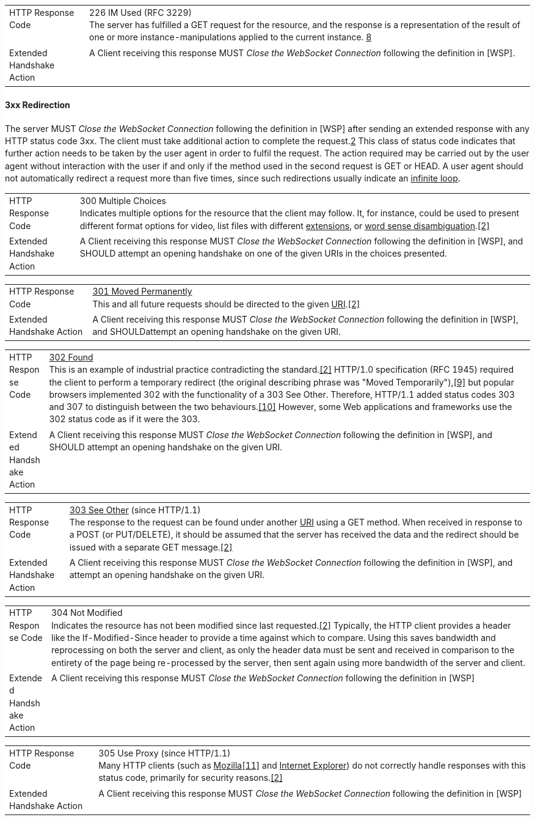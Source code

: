 | | |
| --- | ---|
| HTTP Response Code | 226 IM Used (RFC 3229) <br> The server has fulfilled a GET request for the resource, and the response is a representation of the result of one or more instance-manipulations applied to the current instance. [8](https://en.wikipedia.org/wiki/List_of_HTTP_status_codes#cite_note-RFC_3229-7) |
| Extended Handshake Action | A Client receiving this response MUST _Close the WebSocket Connection_ following the definition in [WSP]. |

#### 3xx Redirection

The server MUST _Close the WebSocket Connection_ following the definition in [WSP] after sending an extended response with any HTTP status code 3xx.
The client must take additional action to complete the request.[2](https://en.wikipedia.org/wiki/List_of_HTTP_status_codes#cite_note-RFC_2616-1)
This class of status code indicates that further action needs to be taken by the user agent in order to fulfil the request. The action required may be carried out by the user agent without interaction with the user if and only if the method used in the second request is GET or HEAD. A user agent should not automatically redirect a request more than five times, since such redirections usually indicate an [infinite loop](https://en.wikipedia.org/wiki/Infinite_loop).

| | |
| --- | --- |
| HTTP Response Code | 300 Multiple Choices <br> Indicates multiple options for the resource that the client may follow. It, for instance, could be used to present different format options for video, list files with different [extensions](https://en.wikipedia.org/wiki/Filename_extension), or [word sense disambiguation](https://en.wikipedia.org/wiki/Word-sense_disambiguation).[[2]](https://en.wikipedia.org/wiki/List_of_HTTP_status_codes#cite_note-RFC_2616-1)
| Extended Handshake Action | A Client receiving this response MUST _Close the WebSocket Connection_ following the definition in [WSP], and SHOULD attempt an opening handshake on one of the given URIs in the choices presented. |

| | |
| --- | --- |
| HTTP Response Code | [301 Moved Permanently](https://en.wikipedia.org/wiki/HTTP_301) <br> This and all future requests should be directed to the given [URI](https://en.wikipedia.org/wiki/Uniform_resource_identifier).[[2]](https://en.wikipedia.org/wiki/List_of_HTTP_status_codes#cite_note-RFC_2616-1) |
| Extended Handshake Action | A Client receiving this response MUST _Close the WebSocket Connection_ following the definition in [WSP], and SHOULDattempt an opening handshake on the given URI. |

| | |
| --- | --- |
| HTTP Response Code | [302 Found](https://en.wikipedia.org/wiki/HTTP_302) <br> This is an example of industrial practice contradicting the standard.[[2]](https://en.wikipedia.org/wiki/List_of_HTTP_status_codes#cite_note-RFC_2616-1) HTTP/1.0 specification (RFC 1945) required the client to perform a temporary redirect (the original describing phrase was "Moved Temporarily"),[[9]](https://en.wikipedia.org/wiki/List_of_HTTP_status_codes#cite_note-RFC_1945-8) but popular browsers implemented 302 with the functionality of a 303 See Other. Therefore, HTTP/1.1 added status codes 303 and 307 to distinguish between the two behaviours.[[10]](https://en.wikipedia.org/wiki/List_of_HTTP_status_codes#cite_note-RFC2616-10-9) However, some Web applications and frameworks use the 302 status code as if it were the 303. |
| Extended Handshake Action | A Client receiving this response MUST _Close the WebSocket Connection_ following the definition in [WSP], and SHOULD attempt an opening handshake on the given URI. |

| | |
| --- | --- |
| HTTP Response Code | [303 See Other](https://en.wikipedia.org/wiki/HTTP_303) (since HTTP/1.1) <br> The response to the request can be found under another [URI](https://en.wikipedia.org/wiki/HTTP_303) using a GET method. When received in response to a POST (or PUT/DELETE), it should be assumed that the server has received the data and the redirect should be issued with a separate GET message.[[2]](https://en.wikipedia.org/wiki/List_of_HTTP_status_codes#cite_note-RFC_2616-1) |
| Extended Handshake Action | A Client receiving this response MUST _Close the WebSocket Connection_ following the definition in [WSP], and attempt an opening handshake on the given URI. |

| | |
| --- | --- |
| HTTP Response Code | 304 Not Modified <br> Indicates the resource has not been modified since last requested.[[2]](https://en.wikipedia.org/wiki/List_of_HTTP_status_codes#cite_note-RFC_2616-1) Typically, the HTTP client provides a header like the If-Modified-Since header to provide a time against which to compare. Using this saves bandwidth and reprocessing on both the server and client, as only the header data must be sent and received in comparison to the entirety of the page being re-processed by the server, then sent again using more bandwidth of the server and client. |
| Extended Handshake Action | A Client receiving this response MUST _Close the WebSocket Connection_ following the definition in [WSP] |

| | |
| --- | --- |
| HTTP Response Code | 305 Use Proxy (since HTTP/1.1) <br> Many HTTP clients (such as [Mozilla](https://en.wikipedia.org/wiki/Mozilla)[[11]](https://en.wikipedia.org/wiki/List_of_HTTP_status_codes#cite_note-mozilla_bugzilla_bug_187996-10) and [Internet Explorer](https://en.wikipedia.org/wiki/Internet_Explorer)) do not correctly handle responses with this status code, primarily for security reasons.[[2]](https://en.wikipedia.org/wiki/List_of_HTTP_status_codes#cite_note-RFC_2616-1) |
| Extended Handshake Action | A Client receiving this response MUST _Close the WebSocket Connection_ following the definition in [WSP] |
